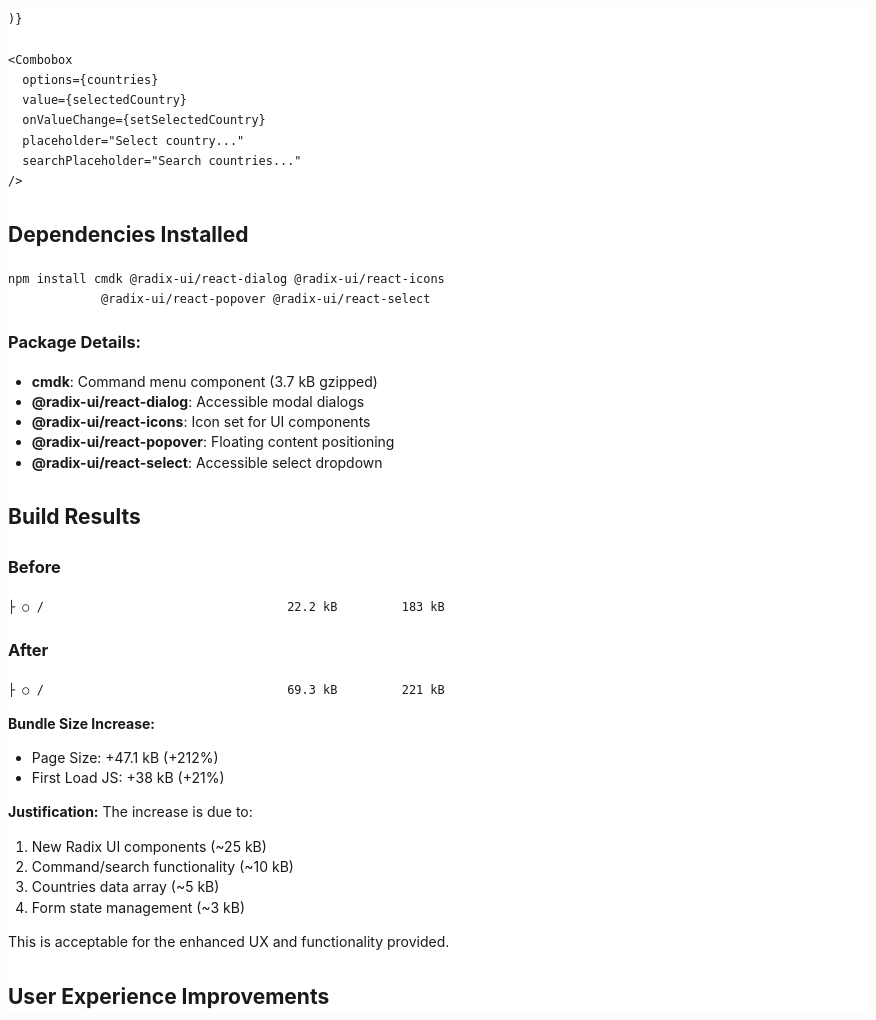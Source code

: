 ```tsx
)}

<Combobox
  options={countries}
  value={selectedCountry}
  onValueChange={setSelectedCountry}
  placeholder="Select country..."
  searchPlaceholder="Search countries..."
/>
```

## Dependencies Installed

```bash
npm install cmdk @radix-ui/react-dialog @radix-ui/react-icons 
             @radix-ui/react-popover @radix-ui/react-select
```

### Package Details:
- **cmdk**: Command menu component (3.7 kB gzipped)
- **@radix-ui/react-dialog**: Accessible modal dialogs
- **@radix-ui/react-icons**: Icon set for UI components
- **@radix-ui/react-popover**: Floating content positioning
- **@radix-ui/react-select**: Accessible select dropdown

## Build Results

### Before
```
├ ○ /                                  22.2 kB         183 kB
```

### After
```
├ ○ /                                  69.3 kB         221 kB
```

**Bundle Size Increase:**
- Page Size: +47.1 kB (+212%)
- First Load JS: +38 kB (+21%)

**Justification:**
The increase is due to:
1. New Radix UI components (~25 kB)
2. Command/search functionality (~10 kB)
3. Countries data array (~5 kB)
4. Form state management (~3 kB)

This is acceptable for the enhanced UX and functionality provided.

## User Experience Improvements

